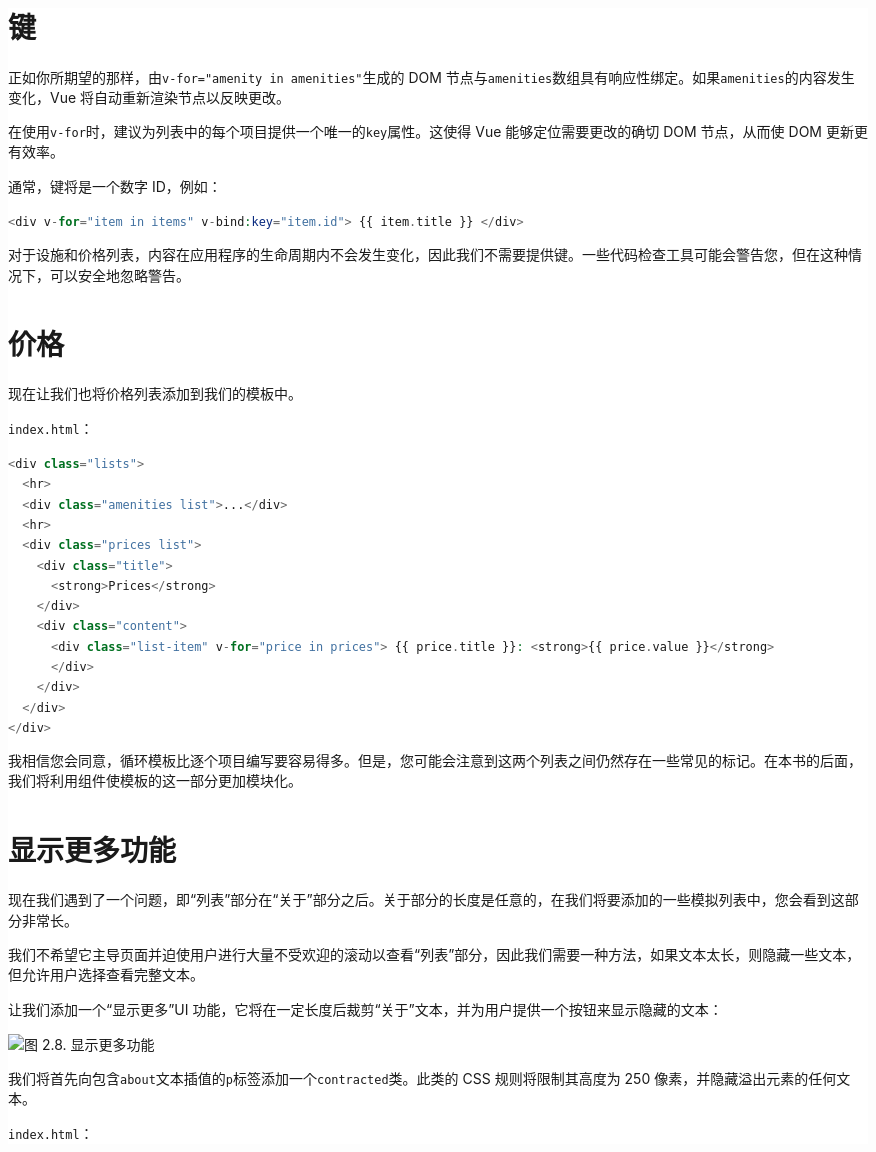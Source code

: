 # 键

正如你所期望的那样，由`v-for="amenity in amenities"`生成的 DOM 节点与`amenities`数组具有响应性绑定。如果`amenities`的内容发生变化，Vue 将自动重新渲染节点以反映更改。

在使用`v-for`时，建议为列表中的每个项目提供一个唯一的`key`属性。这使得 Vue 能够定位需要更改的确切 DOM 节点，从而使 DOM 更新更有效率。

通常，键将是一个数字 ID，例如：

```php
<div v-for="item in items" v-bind:key="item.id"> {{ item.title }} </div>
```

对于设施和价格列表，内容在应用程序的生命周期内不会发生变化，因此我们不需要提供键。一些代码检查工具可能会警告您，但在这种情况下，可以安全地忽略警告。

# 价格

现在让我们也将价格列表添加到我们的模板中。

`index.html`：

```php
<div class="lists">
  <hr>
  <div class="amenities list">...</div>
  <hr>
  <div class="prices list">
    <div class="title">
      <strong>Prices</strong>
    </div>
    <div class="content">
      <div class="list-item" v-for="price in prices"> {{ price.title }}: <strong>{{ price.value }}</strong>
      </div>
    </div>
  </div>
</div>
```

我相信您会同意，循环模板比逐个项目编写要容易得多。但是，您可能会注意到这两个列表之间仍然存在一些常见的标记。在本书的后面，我们将利用组件使模板的这一部分更加模块化。

# 显示更多功能

现在我们遇到了一个问题，即“列表”部分在“关于”部分之后。关于部分的长度是任意的，在我们将要添加的一些模拟列表中，您会看到这部分非常长。

我们不希望它主导页面并迫使用户进行大量不受欢迎的滚动以查看“列表”部分，因此我们需要一种方法，如果文本太长，则隐藏一些文本，但允许用户选择查看完整文本。

让我们添加一个“显示更多”UI 功能，它将在一定长度后裁剪“关于”文本，并为用户提供一个按钮来显示隐藏的文本：

![](https://github.com/OpenDocCN/freelearn-php-zh/raw/master/docs/flstk-vue2-lrv5/img/2097c214-5dcc-43d3-82d1-2d682fe49996.png)图 2.8. 显示更多功能

我们将首先向包含`about`文本插值的`p`标签添加一个`contracted`类。此类的 CSS 规则将限制其高度为 250 像素，并隐藏溢出元素的任何文本。

`index.html`：
